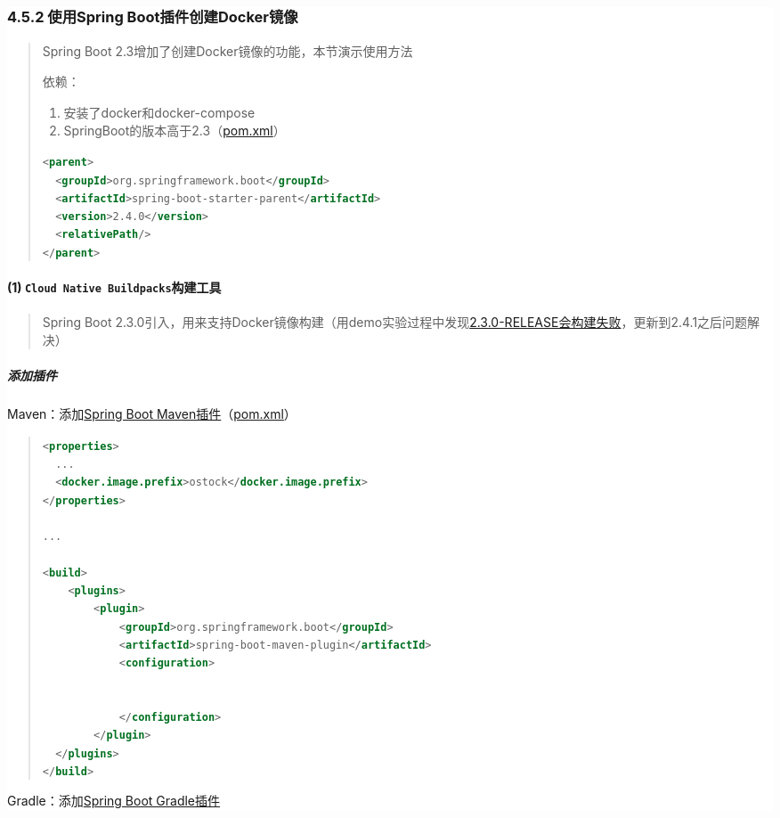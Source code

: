 ### 4.5.2 使用Spring Boot插件创建Docker镜像 

> Spring Boot 2.3增加了创建Docker镜像的功能，本节演示使用方法
>
> 依赖：
>
> 1. 安装了docker和docker-compose
> 2. SpringBoot的版本高于2.3（[pom.xml](../chapter4/licensing-service/pom.xml)）
>
> ~~~xml
> <parent>
> 	<groupId>org.springframework.boot</groupId>
> 	<artifactId>spring-boot-starter-parent</artifactId>
> 	<version>2.4.0</version>
> 	<relativePath/> 
> </parent>
> ~~~

#### (1) `Cloud Native Buildpacks`构建工具

> Spring Boot 2.3.0引入，用来支持Docker镜像构建（用demo实验过程中发现[2.3.0-RELEASE会构建失败](https://stackoverflow.com/questions/61833679/spring-boot-2-3-build-image-failed)，更新到2.4.1之后问题解决）

##### 添加插件

Maven：添加[Spring Boot Maven插件](https://docs.spring.io/spring-boot/docs/2.3.0.M1/maven-plugin/html/)（[pom.xml](../chapter4/licensing-service/pom.xml)）

> ~~~xml
> <properties>
> 	...
> 	<docker.image.prefix>ostock</docker.image.prefix>
> </properties>
> 
> ...
> 
> <build>
>     <plugins>
>         <plugin>
>             <groupId>org.springframework.boot</groupId>
>             <artifactId>spring-boot-maven-plugin</artifactId>
>             <configuration>
>                 
>                 
>             </configuration>
>         </plugin>
> 	</plugins>
> </build>
> ~~~

Gradle：添加[Spring Boot Gradle插件](https://docs.spring.io/spring-boot/docs/2.3.0.M1/gradle-plugin/reference/html/)
